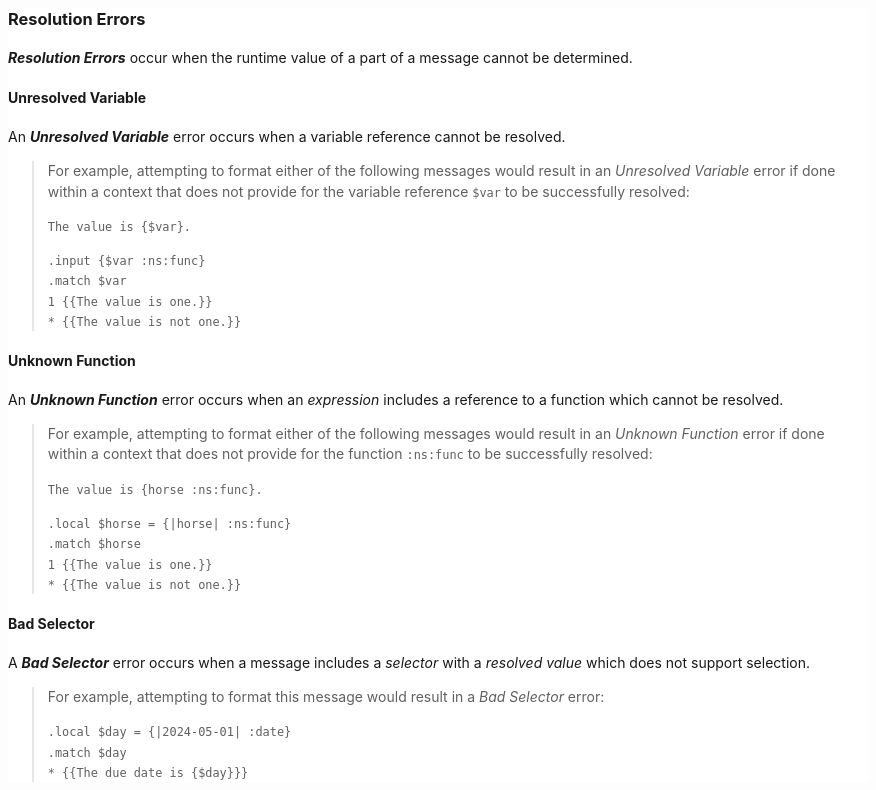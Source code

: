 ### Resolution Errors

**_<dfn>Resolution Errors</dfn>_** occur when the runtime value of a part of a message
cannot be determined.

#### Unresolved Variable

An **_<dfn>Unresolved Variable</dfn>_** error occurs when a variable reference cannot be resolved.

> For example, attempting to format either of the following messages
> would result in an _Unresolved Variable_ error if done within a context that
> does not provide for the variable reference `$var` to be successfully resolved:
>
> ```
> The value is {$var}.
> ```
>
> ```
> .input {$var :ns:func}
> .match $var
> 1 {{The value is one.}}
> * {{The value is not one.}}
> ```

#### Unknown Function

An **_<dfn>Unknown Function</dfn>_** error occurs when an _expression_ includes
a reference to a function which cannot be resolved.

> For example, attempting to format either of the following messages
> would result in an _Unknown Function_ error if done within a context that
> does not provide for the function `:ns:func` to be successfully resolved:
>
> ```
> The value is {horse :ns:func}.
> ```
>
> ```
> .local $horse = {|horse| :ns:func}
> .match $horse
> 1 {{The value is one.}}
> * {{The value is not one.}}
> ```

#### Bad Selector

A **_<dfn>Bad Selector</dfn>_** error occurs when a message includes a _selector_
with a _resolved value_ which does not support selection.

> For example, attempting to format this message
> would result in a _Bad Selector_ error:
>
> ```
> .local $day = {|2024-05-01| :date}
> .match $day
> * {{The due date is {$day}}}
> ```
